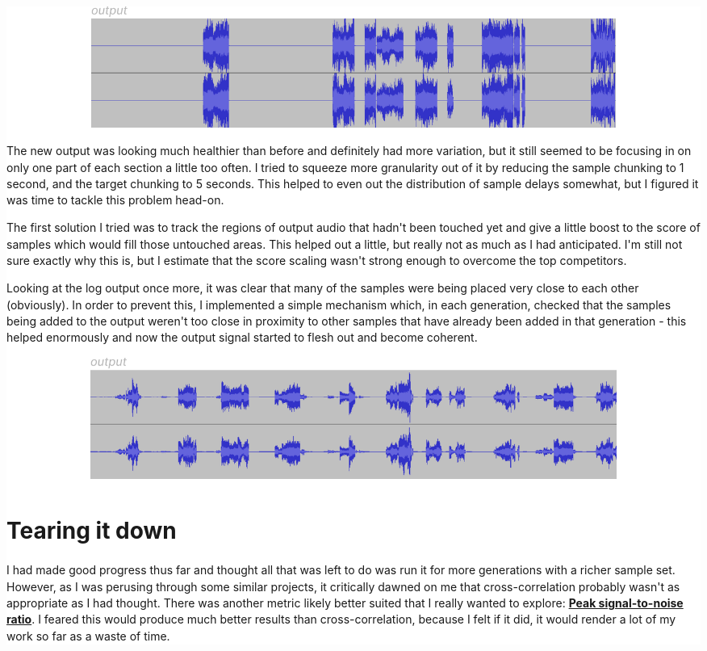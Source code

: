 <p align="center">
	<img src="/static/phenotune/d-ex2.png" alt="the output signal is a lot more varied, but there are still sections of silence" height="150" />
</p>

The new output was looking much healthier than before and definitely had more variation, but it still seemed to be focusing in on only one part of each section a little too often. I tried to squeeze more granularity out of it by reducing the sample chunking to 1 second, and the target chunking to 5 seconds. This helped to even out the distribution of sample delays somewhat, but I figured it was time to tackle this problem head-on.

The first solution I tried was to track the regions of output audio that hadn't been touched yet and give a little boost to the score of samples which would fill those untouched areas. This helped out a little, but really not as much as I had anticipated. I'm still not sure exactly why this is, but I estimate that the score scaling wasn't strong enough to overcome the top competitors.

Looking at the log output once more, it was clear that many of the samples were being placed very close to each other (obviously). In order to prevent this, I implemented a simple mechanism which, in each generation, checked that the samples being added to the output weren't too close in proximity to other samples that have already been added in that generation - this helped enormously and now the output signal started to flesh out and become coherent.

<p align="center">
	<img src="/static/phenotune/d-ex3.png" alt="the output signal very varied and not many silences" height="150" />
</p>

# Tearing it down

I had made good progress thus far and thought all that was left to do was run it for more generations with a richer sample set. However, as I was perusing through some similar projects, it critically dawned on me that cross-correlation probably wasn't as appropriate as I had thought. There was another metric likely better suited that I really wanted to explore: [**Peak signal-to-noise ratio**](https://en.wikipedia.org/wiki/Peak_signal-to-noise_ratio). I feared this would produce much better results than cross-correlation, because I felt if it did, it would render a lot of my work so far as a waste of time.
